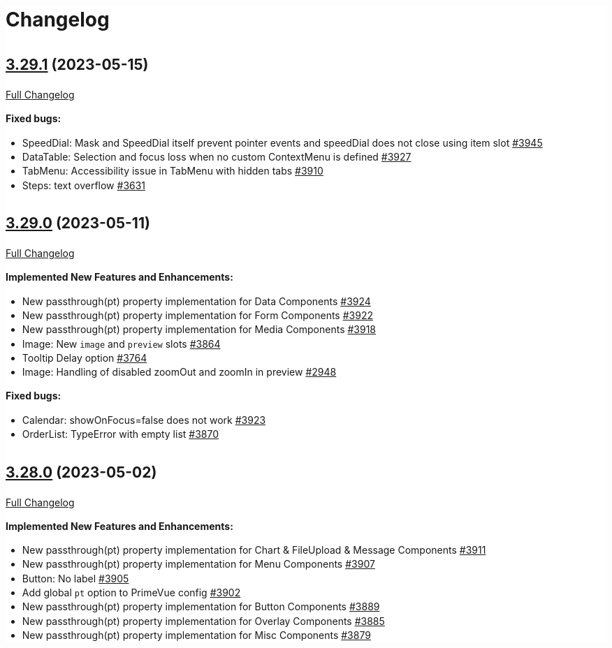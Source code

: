 # Changelog

## [3.29.1](https://github.com/primefaces/primevue/tree/3.29.1) (2023-05-15)

[Full Changelog](https://github.com/primefaces/primevue/compare/3.29.0...3.29.1)

**Fixed bugs:**

- SpeedDial: Mask and SpeedDial itself prevent pointer events and speedDial does not close using item slot [\#3945](https://github.com/primefaces/primevue/issues/3945)
- DataTable: Selection and focus loss when no custom ContextMenu is defined [\#3927](https://github.com/primefaces/primevue/issues/3927)
- TabMenu: Accessibility issue in TabMenu with hidden tabs [\#3910](https://github.com/primefaces/primevue/issues/3910)
- Steps: text overflow [\#3631](https://github.com/primefaces/primevue/issues/3631)

## [3.29.0](https://github.com/primefaces/primevue/tree/3.29.0) (2023-05-11)

[Full Changelog](https://github.com/primefaces/primevue/compare/3.28.0...3.29.0)

**Implemented New Features and Enhancements:**

- New passthrough\(pt\) property implementation for Data Components [\#3924](https://github.com/primefaces/primevue/issues/3924)
- New passthrough\(pt\) property implementation for Form Components [\#3922](https://github.com/primefaces/primevue/issues/3922)
- New passthrough\(pt\) property implementation for Media Components [\#3918](https://github.com/primefaces/primevue/issues/3918)
- Image: New `image` and `preview` slots [\#3864](https://github.com/primefaces/primevue/issues/3864)
- Tooltip Delay option [\#3764](https://github.com/primefaces/primevue/issues/3764)
- Image: Handling of disabled zoomOut and zoomIn in preview [\#2948](https://github.com/primefaces/primevue/issues/2948)

**Fixed bugs:**

- Calendar: showOnFocus=false does not work [\#3923](https://github.com/primefaces/primevue/issues/3923)
- OrderList: TypeError with empty list [\#3870](https://github.com/primefaces/primevue/issues/3870)

## [3.28.0](https://github.com/primefaces/primevue/tree/3.28.0) (2023-05-02)

[Full Changelog](https://github.com/primefaces/primevue/compare/3.27.0...3.28.0)

**Implemented New Features and Enhancements:**

- New passthrough\(pt\) property implementation for Chart & FileUpload & Message Components  [\#3911](https://github.com/primefaces/primevue/issues/3911)
- New passthrough\(pt\) property implementation for Menu Components [\#3907](https://github.com/primefaces/primevue/issues/3907)
- Button: No label [\#3905](https://github.com/primefaces/primevue/issues/3905)
- Add global `pt` option to PrimeVue config [\#3902](https://github.com/primefaces/primevue/issues/3902)
- New passthrough\(pt\) property implementation for Button Components [\#3889](https://github.com/primefaces/primevue/issues/3889)
- New passthrough\(pt\) property implementation for Overlay Components  [\#3885](https://github.com/primefaces/primevue/issues/3885)
- New passthrough\(pt\) property implementation for Misc Components  [\#3879](https://github.com/primefaces/primevue/issues/3879)
